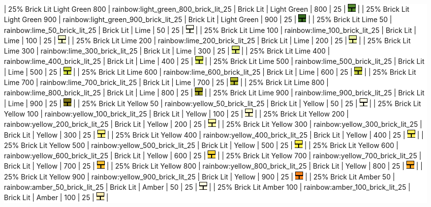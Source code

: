| 25% Brick Lit Light Green 800 | rainbow:light_green_800_brick_lit_25 | Brick Lit | Light Green | 800  | 25    | ![rainbow_light_green_800_brick_lit_25](../assets/blocks/rainbow_light_green_800_brick_lit_25.png) |
| 25% Brick Lit Light Green 900 | rainbow:light_green_900_brick_lit_25 | Brick Lit | Light Green | 900  | 25    | ![rainbow_light_green_900_brick_lit_25](../assets/blocks/rainbow_light_green_900_brick_lit_25.png) |
| 25% Brick Lit Lime 50         | rainbow:lime_50_brick_lit_25         | Brick Lit | Lime        | 50   | 25    | ![rainbow_lime_50_brick_lit_25](../assets/blocks/rainbow_lime_50_brick_lit_25.png)                 |
| 25% Brick Lit Lime 100        | rainbow:lime_100_brick_lit_25        | Brick Lit | Lime        | 100  | 25    | ![rainbow_lime_100_brick_lit_25](../assets/blocks/rainbow_lime_100_brick_lit_25.png)               |
| 25% Brick Lit Lime 200        | rainbow:lime_200_brick_lit_25        | Brick Lit | Lime        | 200  | 25    | ![rainbow_lime_200_brick_lit_25](../assets/blocks/rainbow_lime_200_brick_lit_25.png)               |
| 25% Brick Lit Lime 300        | rainbow:lime_300_brick_lit_25        | Brick Lit | Lime        | 300  | 25    | ![rainbow_lime_300_brick_lit_25](../assets/blocks/rainbow_lime_300_brick_lit_25.png)               |
| 25% Brick Lit Lime 400        | rainbow:lime_400_brick_lit_25        | Brick Lit | Lime        | 400  | 25    | ![rainbow_lime_400_brick_lit_25](../assets/blocks/rainbow_lime_400_brick_lit_25.png)               |
| 25% Brick Lit Lime 500        | rainbow:lime_500_brick_lit_25        | Brick Lit | Lime        | 500  | 25    | ![rainbow_lime_500_brick_lit_25](../assets/blocks/rainbow_lime_500_brick_lit_25.png)               |
| 25% Brick Lit Lime 600        | rainbow:lime_600_brick_lit_25        | Brick Lit | Lime        | 600  | 25    | ![rainbow_lime_600_brick_lit_25](../assets/blocks/rainbow_lime_600_brick_lit_25.png)               |
| 25% Brick Lit Lime 700        | rainbow:lime_700_brick_lit_25        | Brick Lit | Lime        | 700  | 25    | ![rainbow_lime_700_brick_lit_25](../assets/blocks/rainbow_lime_700_brick_lit_25.png)               |
| 25% Brick Lit Lime 800        | rainbow:lime_800_brick_lit_25        | Brick Lit | Lime        | 800  | 25    | ![rainbow_lime_800_brick_lit_25](../assets/blocks/rainbow_lime_800_brick_lit_25.png)               |
| 25% Brick Lit Lime 900        | rainbow:lime_900_brick_lit_25        | Brick Lit | Lime        | 900  | 25    | ![rainbow_lime_900_brick_lit_25](../assets/blocks/rainbow_lime_900_brick_lit_25.png)               |
| 25% Brick Lit Yellow 50       | rainbow:yellow_50_brick_lit_25       | Brick Lit | Yellow      | 50   | 25    | ![rainbow_yellow_50_brick_lit_25](../assets/blocks/rainbow_yellow_50_brick_lit_25.png)             |
| 25% Brick Lit Yellow 100      | rainbow:yellow_100_brick_lit_25      | Brick Lit | Yellow      | 100  | 25    | ![rainbow_yellow_100_brick_lit_25](../assets/blocks/rainbow_yellow_100_brick_lit_25.png)           |
| 25% Brick Lit Yellow 200      | rainbow:yellow_200_brick_lit_25      | Brick Lit | Yellow      | 200  | 25    | ![rainbow_yellow_200_brick_lit_25](../assets/blocks/rainbow_yellow_200_brick_lit_25.png)           |
| 25% Brick Lit Yellow 300      | rainbow:yellow_300_brick_lit_25      | Brick Lit | Yellow      | 300  | 25    | ![rainbow_yellow_300_brick_lit_25](../assets/blocks/rainbow_yellow_300_brick_lit_25.png)           |
| 25% Brick Lit Yellow 400      | rainbow:yellow_400_brick_lit_25      | Brick Lit | Yellow      | 400  | 25    | ![rainbow_yellow_400_brick_lit_25](../assets/blocks/rainbow_yellow_400_brick_lit_25.png)           |
| 25% Brick Lit Yellow 500      | rainbow:yellow_500_brick_lit_25      | Brick Lit | Yellow      | 500  | 25    | ![rainbow_yellow_500_brick_lit_25](../assets/blocks/rainbow_yellow_500_brick_lit_25.png)           |
| 25% Brick Lit Yellow 600      | rainbow:yellow_600_brick_lit_25      | Brick Lit | Yellow      | 600  | 25    | ![rainbow_yellow_600_brick_lit_25](../assets/blocks/rainbow_yellow_600_brick_lit_25.png)           |
| 25% Brick Lit Yellow 700      | rainbow:yellow_700_brick_lit_25      | Brick Lit | Yellow      | 700  | 25    | ![rainbow_yellow_700_brick_lit_25](../assets/blocks/rainbow_yellow_700_brick_lit_25.png)           |
| 25% Brick Lit Yellow 800      | rainbow:yellow_800_brick_lit_25      | Brick Lit | Yellow      | 800  | 25    | ![rainbow_yellow_800_brick_lit_25](../assets/blocks/rainbow_yellow_800_brick_lit_25.png)           |
| 25% Brick Lit Yellow 900      | rainbow:yellow_900_brick_lit_25      | Brick Lit | Yellow      | 900  | 25    | ![rainbow_yellow_900_brick_lit_25](../assets/blocks/rainbow_yellow_900_brick_lit_25.png)           |
| 25% Brick Lit Amber 50        | rainbow:amber_50_brick_lit_25        | Brick Lit | Amber       | 50   | 25    | ![rainbow_amber_50_brick_lit_25](../assets/blocks/rainbow_amber_50_brick_lit_25.png)               |
| 25% Brick Lit Amber 100       | rainbow:amber_100_brick_lit_25       | Brick Lit | Amber       | 100  | 25    | ![rainbow_amber_100_brick_lit_25](../assets/blocks/rainbow_amber_100_brick_lit_25.png)             |